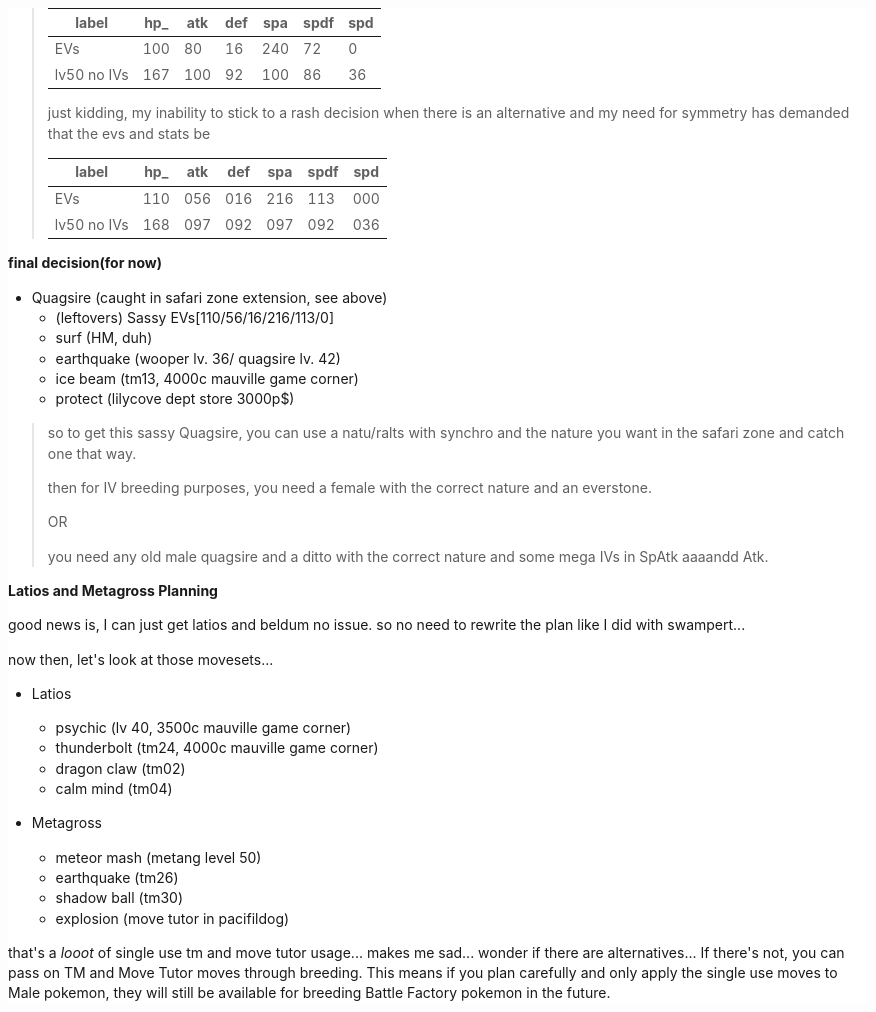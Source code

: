 >
> label | hp_ | atk | def | spa | spdf | spd
> ----|-----|-----|-----|-----|-----|-----
> EVs | 100 | 80 | 16 | 240 | 72 | 0
> lv50 no IVs | 167 | 100 | 92 | 100 | 86 | 36
>
> just kidding, my inability to stick to a rash decision when there is an alternative and my need for symmetry has demanded that the evs and stats be
>
> label | hp_ | atk | def | spa | spdf | spd
> ----|-----|-----|-----|-----|-----|-----
> EVs | 110 | 056 | 016 | 216 | 113 | 000
> lv50 no IVs | 168 | 097 | 092 | 097 | 092 | 036

**final decision(for now)**

- Quagsire (caught in safari zone extension, see above)
  * (leftovers) Sassy EVs[110/56/16/216/113/0]
  * surf (HM, duh)
  * earthquake (wooper lv. 36/ quagsire lv. 42)
  * ice beam (tm13, 4000c mauville game corner)
  * protect (lilycove dept store 3000p$)

> so to get this sassy Quagsire, you can use a natu/ralts with synchro and the nature you want in the safari zone and catch one that way.
>
> then for IV breeding purposes, you need a female with the correct nature and an everstone.
>
>OR
>
>you need any old male quagsire and a ditto with the correct nature and some mega IVs in SpAtk aaaandd Atk.

**Latios and Metagross Planning**

good news is, I can just get latios and beldum no issue. so no need to rewrite the plan like I did with swampert...

now then, let's look at those movesets...

+ Latios
  - psychic (lv 40, 3500c mauville game corner)
  - thunderbolt (tm24, 4000c mauville game corner)
  - dragon claw (tm02)
  - calm mind (tm04)


+ Metagross
  - meteor mash (metang level 50)
  - earthquake (tm26)
  - shadow ball (tm30)
  - explosion (move tutor in pacifildog)

that's a *looot* of single use tm and move tutor usage... makes me sad... wonder if there are alternatives... If there's not, you can pass on TM and Move Tutor moves through breeding. This means if you plan carefully and only apply the single use moves to Male pokemon, they will still be available for breeding Battle Factory pokemon in the future.
